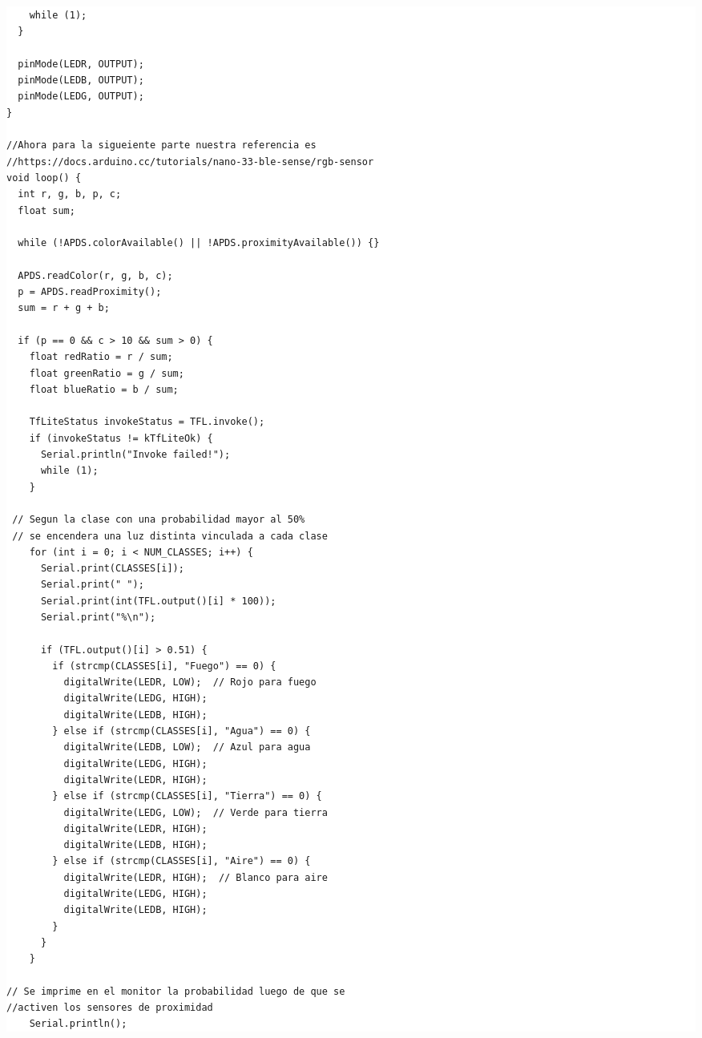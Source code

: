 ```
    while (1);
  }

  pinMode(LEDR, OUTPUT);
  pinMode(LEDB, OUTPUT);
  pinMode(LEDG, OUTPUT);
}

//Ahora para la sigueiente parte nuestra referencia es 
//https://docs.arduino.cc/tutorials/nano-33-ble-sense/rgb-sensor
void loop() {
  int r, g, b, p, c;
  float sum;

  while (!APDS.colorAvailable() || !APDS.proximityAvailable()) {}

  APDS.readColor(r, g, b, c);
  p = APDS.readProximity();
  sum = r + g + b;

  if (p == 0 && c > 10 && sum > 0) {
    float redRatio = r / sum;
    float greenRatio = g / sum;
    float blueRatio = b / sum;

    TfLiteStatus invokeStatus = TFL.invoke();
    if (invokeStatus != kTfLiteOk) {
      Serial.println("Invoke failed!");
      while (1);
    }

 // Segun la clase con una probabilidad mayor al 50% 
 // se encendera una luz distinta vinculada a cada clase
    for (int i = 0; i < NUM_CLASSES; i++) {
      Serial.print(CLASSES[i]);
      Serial.print(" ");
      Serial.print(int(TFL.output()[i] * 100));
      Serial.print("%\n");

      if (TFL.output()[i] > 0.51) {
        if (strcmp(CLASSES[i], "Fuego") == 0) {
          digitalWrite(LEDR, LOW);  // Rojo para fuego
          digitalWrite(LEDG, HIGH);
          digitalWrite(LEDB, HIGH);
        } else if (strcmp(CLASSES[i], "Agua") == 0) {
          digitalWrite(LEDB, LOW);  // Azul para agua
          digitalWrite(LEDG, HIGH);
          digitalWrite(LEDR, HIGH);
        } else if (strcmp(CLASSES[i], "Tierra") == 0) {
          digitalWrite(LEDG, LOW);  // Verde para tierra
          digitalWrite(LEDR, HIGH);
          digitalWrite(LEDB, HIGH);
        } else if (strcmp(CLASSES[i], "Aire") == 0) {
          digitalWrite(LEDR, HIGH);  // Blanco para aire
          digitalWrite(LEDG, HIGH);
          digitalWrite(LEDB, HIGH);
        }
      }
    }

// Se imprime en el monitor la probabilidad luego de que se 
//activen los sensores de proximidad
    Serial.println();
```